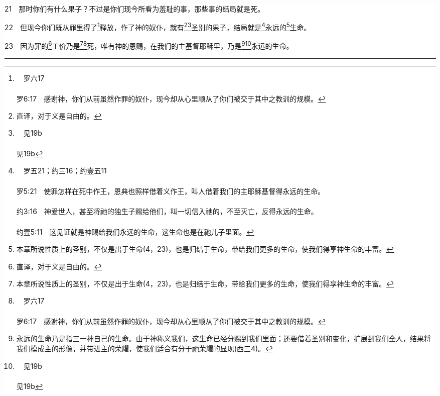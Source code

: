 [^1]:直译，对于义是自由的。

[^a]:　罗六17<br><br>罗6:17　感谢神，你们从前虽然作罪的奴仆，现今却从心里顺从了你们被交于其中之教训的规模。

21　那时你们有什么果子？不过是你们现今所看为羞耻的事，那些事的结局就是死。

22　但现今你们既从罪里得了[^a]释放，作了神的奴仆，就有[^1][^b]圣别的果子，结局就是[^c]永远的[^2]生命。

[^1]:见19注2。

[^2]:本章所说性质上的圣别，不仅是出于生命(4，23)，也是归结于生命，带给我们更多的生命，使我们得享神生命的丰富。

[^a]:　罗六18<br><br>罗6:18　你们既从罪里得了释放，就作了义的奴仆。

[^b]:　见19b<br><br>见19b

[^c]:　罗五21；约三16；约壹五11<br><br>罗5:21　使罪怎样在死中作王，恩典也照样借着义作王，叫人借着我们的主耶稣基督得永远的生命。<br><br>约3:16　神爱世人，甚至将祂的独生子赐给他们，叫一切信入祂的，不至灭亡，反得永远的生命。<br><br>约壹5:11　这见证就是神赐给我们永远的生命，这生命也是在祂儿子里面。

23　因为罪的[^1]工价乃是[^2][^a]死，唯有神的恩赐，在我们的主基督耶稣里，乃是[^3][^b]永远的生命。

[^1]:工价是照着人的工作，按着公义而得的代价。在神眼中，人一切无神的行为都是罪，都是人的工作，所赚得的工价就是死。

[^2]:死来自罪，是罪的结果。这里所说的死，不仅是肉身的死和永远的死，也是人日常受其纠缠的死。见五12注4。

[^3]:永远的生命乃是指三一神自己的生命。由于神称义我们，这生命已经分赐到我们里面；还要借着圣别和变化，扩展到我们全人，结果将我们模成主的形像，并带进主的荣耀，使我们适合有分于祂荣耀的显现(西三4)。

[^a]:　罗五12；六16；21；一32<br><br>罗5:12　这就如罪是借着一人入了世界，死又是借着罪来的，于是死就遍及众人，因为众人都犯了罪。<br><br>罗6:16　岂不晓得你们将自己献给谁作奴仆，以至于顺从，就作了你们所顺从者的奴仆吗？或作罪的奴仆，以至于死，或作顺从的奴仆，以至于义。<br><br>罗6:21　那时你们有什么果子？不过是你们现今所看为羞耻的事，那些事的结局就是死。<br><br>罗1:32　他们虽明知神公义的判决，行这样事的人是当死的，然而他们不但自己去行，还与那些行这样事的人同欢，以他们为乐。

[^b]:　见22c<br><br>见22c


<hr>

